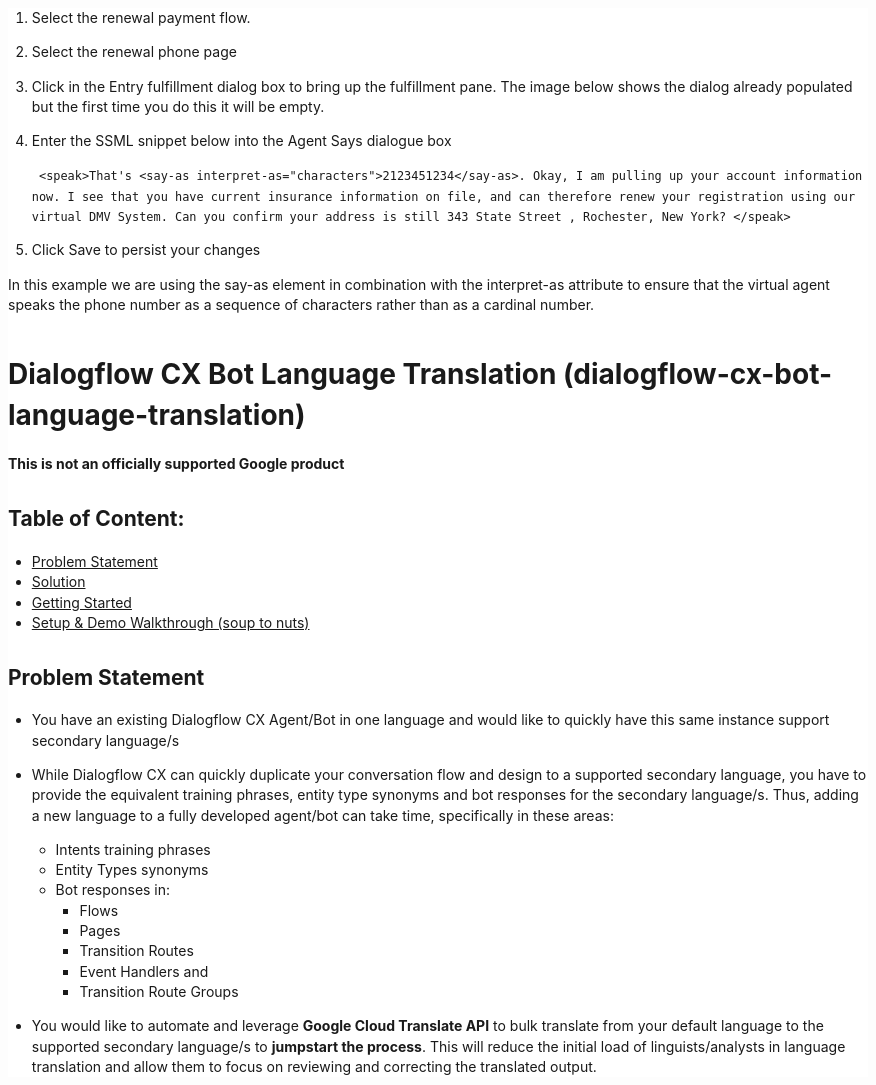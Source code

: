 1.  Select the renewal payment flow.

2. Select the renewal phone page

3. Click in the Entry fulfillment dialog box to bring up the fulfillment pane. The image below shows the dialog already populated but the first time you do this it will be empty.

4. Enter the SSML snippet below into the Agent Says dialogue box

		<speak>That's <say-as interpret-as="characters">2123451234</say-as>. Okay, I am pulling up your account information now. I see that you have current insurance information on file, and can therefore renew your registration using our virtual DMV System. Can you confirm your address is still 343 State Street , Rochester, New York? </speak>

5. Click Save to persist your changes

In this example we are using the say-as element in combination with the interpret-as attribute to ensure that the virtual agent speaks the phone number as a sequence of characters rather than as a cardinal number. 

# Dialogflow CX Bot Language Translation (dialogflow-cx-bot-language-translation)
**This is not an officially supported Google product**

## Table of Content:
- [Problem Statement](#problem_statement)
- [Solution](#solution)
- [Getting Started](#getting_started)
- [Setup & Demo Walkthrough (soup to nuts)](#walkthrough)

## Problem Statement <a name="problem_statement"></a>

- You have an existing Dialogflow CX Agent/Bot in one language and would like to quickly have this same instance support secondary language/s 

- While Dialogflow CX can quickly duplicate your conversation flow and design to a supported secondary language, you have to provide the equivalent training phrases, entity type synonyms and bot responses for the secondary language/s.  Thus, adding a new language to a fully developed agent/bot can take time, specifically in these areas:
    - Intents training phrases
    - Entity Types synonyms
    - Bot responses in:
        - Flows
        - Pages
        - Transition Routes
        - Event Handlers and
        - Transition Route Groups

- You would like to automate and leverage **Google Cloud Translate API** to bulk translate from your default language to the supported secondary language/s to **jumpstart the process**.  This will reduce the initial load of linguists/analysts in language translation and allow them to focus on reviewing and correcting the translated output. 
